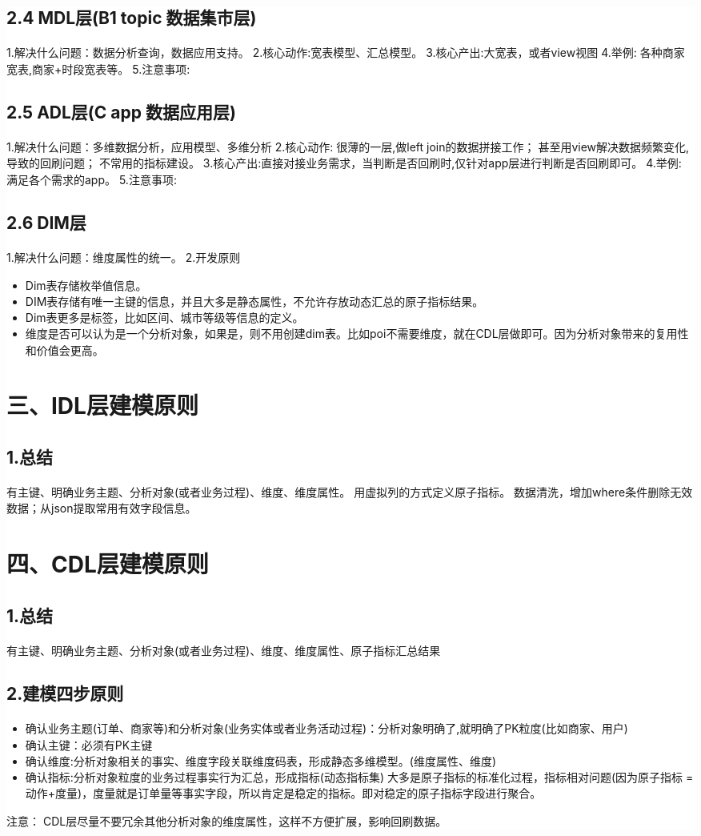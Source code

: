 ## 2.4 MDL层(B1 topic 数据集市层)
1.解决什么问题：数据分析查询，数据应用支持。
2.核心动作:宽表模型、汇总模型。
3.核心产出:大宽表，或者view视图
4.举例: 各种商家宽表,商家+时段宽表等。
5.注意事项:

## 2.5 ADL层(C app 数据应用层)
1.解决什么问题：多维数据分析，应用模型、多维分析
2.核心动作:
很薄的一层,做left join的数据拼接工作；
甚至用view解决数据频繁变化,导致的回刷问题；
不常用的指标建设。
3.核心产出:直接对接业务需求，当判断是否回刷时,仅针对app层进行判断是否回刷即可。
4.举例: 满足各个需求的app。
5.注意事项:

## 2.6 DIM层
1.解决什么问题：维度属性的统一。
2.开发原则
* Dim表存储枚举值信息。
* DIM表存储有唯一主键的信息，并且大多是静态属性，不允许存放动态汇总的原子指标结果。
* Dim表更多是标签，比如区间、城市等级等信息的定义。
* 维度是否可以认为是一个分析对象，如果是，则不用创建dim表。比如poi不需要维度，就在CDL层做即可。因为分析对象带来的复用性和价值会更高。

# 三、IDL层建模原则
## 1.总结
有主键、明确业务主题、分析对象(或者业务过程)、维度、维度属性。
用虚拟列的方式定义原子指标。
数据清洗，增加where条件删除无效数据；从json提取常用有效字段信息。

# 四、CDL层建模原则
## 1.总结
有主键、明确业务主题、分析对象(或者业务过程)、维度、维度属性、原子指标汇总结果
## 2.建模四步原则
* 确认业务主题(订单、商家等)和分析对象(业务实体或者业务活动过程)：分析对象明确了,就明确了PK粒度(比如商家、用户)
* 确认主键：必须有PK主键
* 确认维度:分析对象相关的事实、维度字段关联维度码表，形成静态多维模型。(维度属性、维度)
* 确认指标:分析对象粒度的业务过程事实行为汇总，形成指标(动态指标集)
大多是原子指标的标准化过程，指标相对问题(因为原子指标 = 动作+度量)，度量就是订单量等事实字段，所以肯定是稳定的指标。即对稳定的原子指标字段进行聚合。

注意：
CDL层尽量不要冗余其他分析对象的维度属性，这样不方便扩展，影响回刷数据。

